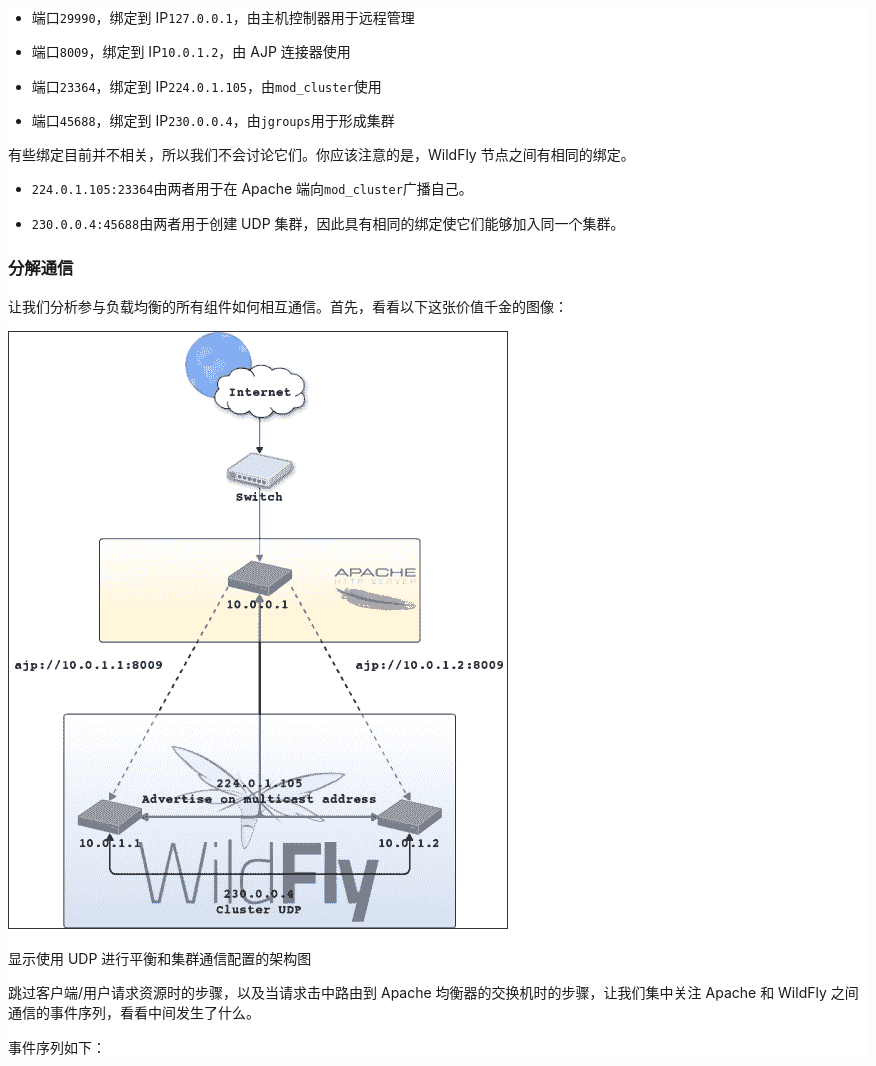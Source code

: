 +   端口`29990`，绑定到 IP`127.0.0.1`，由主机控制器用于远程管理

+   端口`8009`，绑定到 IP`10.0.1.2`，由 AJP 连接器使用

+   端口`23364`，绑定到 IP`224.0.1.105`，由`mod_cluster`使用

+   端口`45688`，绑定到 IP`230.0.0.4`，由`jgroups`用于形成集群

有些绑定目前并不相关，所以我们不会讨论它们。你应该注意的是，WildFly 节点之间有相同的绑定。

+   `224.0.1.105:23364`由两者用于在 Apache 端向`mod_cluster`广播自己。

+   `230.0.0.4:45688`由两者用于创建 UDP 集群，因此具有相同的绑定使它们能够加入同一个集群。

### 分解通信

让我们分析参与负载均衡的所有组件如何相互通信。首先，看看以下这张价值千金的图像：

![分解通信](img/3744_07_08.jpg)

显示使用 UDP 进行平衡和集群通信配置的架构图

跳过客户端/用户请求资源时的步骤，以及当请求击中路由到 Apache 均衡器的交换机时的步骤，让我们集中关注 Apache 和 WildFly 之间通信的事件序列，看看中间发生了什么。

事件序列如下：
